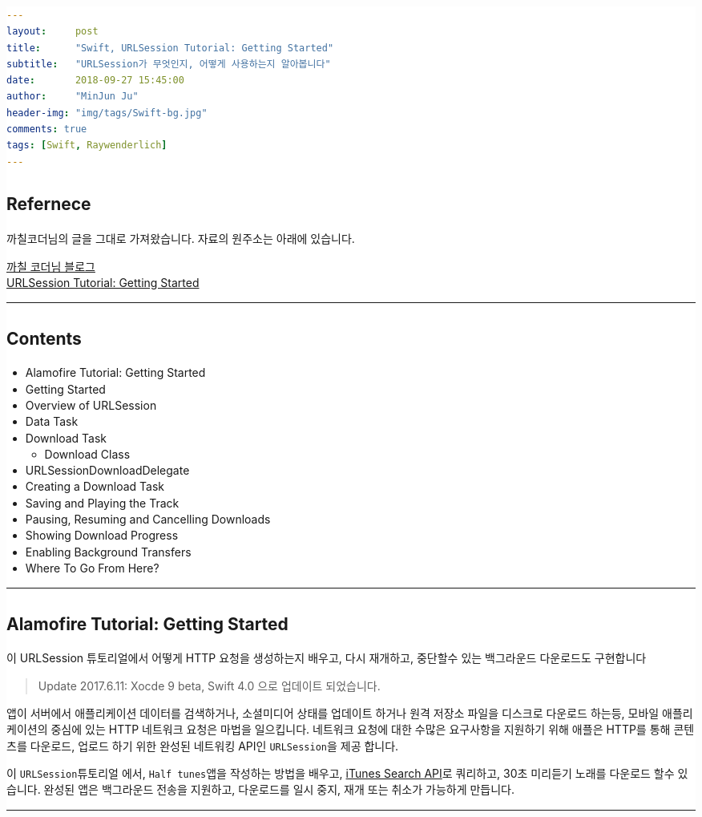 ```yaml
---
layout:     post
title:      "Swift, URLSession Tutorial: Getting Started"
subtitle:   "URLSession가 무엇인지, 어떻게 사용하는지 알아봅니다"
date:       2018-09-27 15:45:00
author:     "MinJun Ju"
header-img: "img/tags/Swift-bg.jpg"
comments: true 
tags: [Swift, Raywenderlich]
---
```


## Refernece 

까칠코더님의 글을 그대로 가져왔습니다. 자료의 원주소는 아래에 있습니다.

[까칠 코더님 블로그](http://kka7.tistory.com/95)<br>
[URLSession Tutorial: Getting Started](https://www.raywenderlich.com/567-urlsession-tutorial-getting-started)<br>

---

## Contents 

- Alamofire Tutorial: Getting Started 
- Getting Started 
- Overview of URLSession 
- Data Task 
- Download Task 
	- Download Class 
- URLSessionDownloadDelegate
- Creating a Download Task
- Saving and Playing the Track
- Pausing, Resuming and Cancelling Downloads
- Showing Download Progress
- Enabling Background Transfers
- Where To Go From Here? 

---

## Alamofire Tutorial: Getting Started 

이 URLSession 튜토리얼에서 어떻게 HTTP 요청을 생성하는지 배우고, 다시 재개하고, 중단할수 있는 백그라운드 다운로드도 구현합니다

> Update 2017.6.11: Xocde 9 beta, Swift 4.0 으로 업데이트 되었습니다.

앱이 서버에서 애플리케이션 데이터를 검색하거나, 소셜미디어 상태를 업데이트 하거나 원격 저장소 파일을 디스크로 다운로드 하는등, 모바일 애플리케이션의 중심에 있는 HTTP 네트워크 요청은 마법을 일으킵니다. 네트워크 요청에 대한 수많은 요구사항을 지원하기 위해 애플은 HTTP를 통해 콘텐츠를 다운로드, 업로드 하기 위한 완성된 네트워킹 API인 `URLSession`을 제공 합니다.

이 `URLSession`튜토리얼 에서, `Half tunes`앱을 작성하는 방법을 배우고, [iTunes Search API](https://www.apple.com/itunes/affiliates/resources/documentation/itunes-store-web-service-search-api.html)로 쿼리하고, 30초 미리듣기 노래를 다운로드 할수 있습니다. 완성된 앱은 백그라운드 전송을 지원하고, 다운로드를 일시 중지, 재개 또는 취소가 가능하게 만듭니다.

---